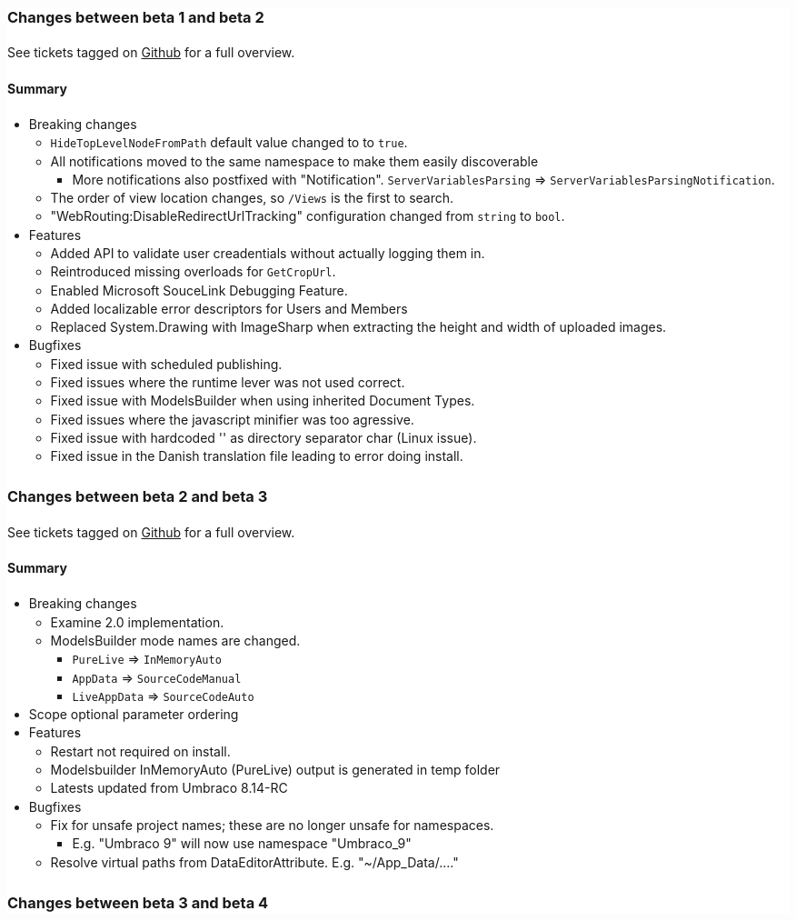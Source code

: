 
### Changes between beta 1 and beta 2

See tickets tagged on [Github](https://github.com/umbraco/Umbraco-CMS/issues?q=label%3Arelease%2Fnetcore-beta002+is%3Aclosed) for a full overview.

#### Summary
- Breaking changes
  - `HideTopLevelNodeFromPath` default value changed to to `true`.
  - All notifications moved to the same namespace to make them easily discoverable
    - More notifications also postfixed with "Notification". `ServerVariablesParsing` => `ServerVariablesParsingNotification`.
  - The order of view location changes, so `/Views` is the first to search.
  - "WebRouting:DisableRedirectUrlTracking" configuration changed from `string` to `bool`.
- Features
  - Added API to validate user creadentials without actually logging them in.
  - Reintroduced missing overloads for `GetCropUrl`.
  - Enabled Microsoft SouceLink Debugging Feature.
  - Added localizable error descriptors for Users and Members
  - Replaced System.Drawing with ImageSharp when extracting the height and width of uploaded images.
- Bugfixes
  - Fixed issue with scheduled publishing.
  - Fixed issues where the runtime lever was not used correct.
  - Fixed issue with ModelsBuilder when using inherited Document Types.
  - Fixed issues where the javascript minifier was too agressive.
  - Fixed issue with hardcoded '\' as directory separator char (Linux issue).
  - Fixed issue in the Danish translation file leading to error doing install.

### Changes between beta 2 and beta 3

See tickets tagged on [Github](https://github.com/umbraco/Umbraco-CMS/issues?q=label%3Arelease%2F9.0.0-beta003+is%3Aclosed) for a full overview.

#### Summary
- Breaking changes
  - Examine 2.0 implementation.
  - ModelsBuilder mode names are changed.
     - `PureLive` => `InMemoryAuto`
     - `AppData` => `SourceCodeManual`
     - `LiveAppData` => `SourceCodeAuto`
 - Scope optional parameter ordering
- Features
  - Restart not required on install.
  - Modelsbuilder InMemoryAuto (PureLive) output is generated in temp folder
  - Latests updated from Umbraco 8.14-RC
- Bugfixes
  - Fix for unsafe project names; these are no longer unsafe for namespaces.
     - E.g. "Umbraco 9" will now use namespace "Umbraco_9"
  - Resolve virtual paths from DataEditorAttribute. E.g. "~/App_Data/...."

### Changes between beta 3 and beta 4
